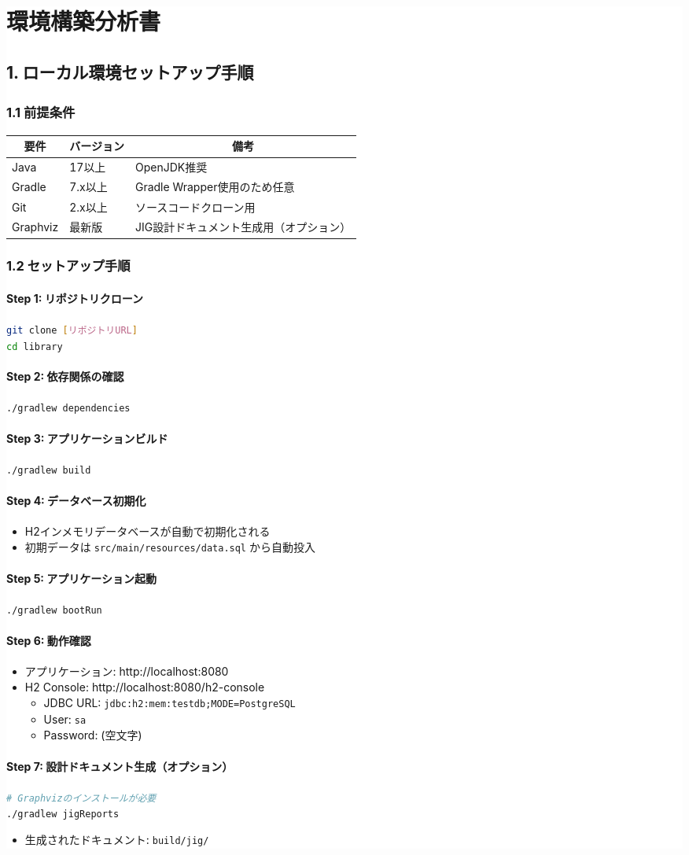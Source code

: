 # 環境構築分析書

## 1. ローカル環境セットアップ手順

### 1.1 前提条件

| 要件 | バージョン | 備考 |
|------|-----------|------|
| Java | 17以上 | OpenJDK推奨 |
| Gradle | 7.x以上 | Gradle Wrapper使用のため任意 |
| Git | 2.x以上 | ソースコードクローン用 |
| Graphviz | 最新版 | JIG設計ドキュメント生成用（オプション） |

### 1.2 セットアップ手順

#### Step 1: リポジトリクローン
```bash
git clone [リポジトリURL]
cd library
```

#### Step 2: 依存関係の確認
```bash
./gradlew dependencies
```

#### Step 3: アプリケーションビルド
```bash
./gradlew build
```

#### Step 4: データベース初期化
- H2インメモリデータベースが自動で初期化される
- 初期データは `src/main/resources/data.sql` から自動投入

#### Step 5: アプリケーション起動
```bash
./gradlew bootRun
```

#### Step 6: 動作確認
- アプリケーション: http://localhost:8080
- H2 Console: http://localhost:8080/h2-console
  - JDBC URL: `jdbc:h2:mem:testdb;MODE=PostgreSQL`
  - User: `sa`
  - Password: (空文字)

#### Step 7: 設計ドキュメント生成（オプション）
```bash
# Graphvizのインストールが必要
./gradlew jigReports
```
- 生成されたドキュメント: `build/jig/`

